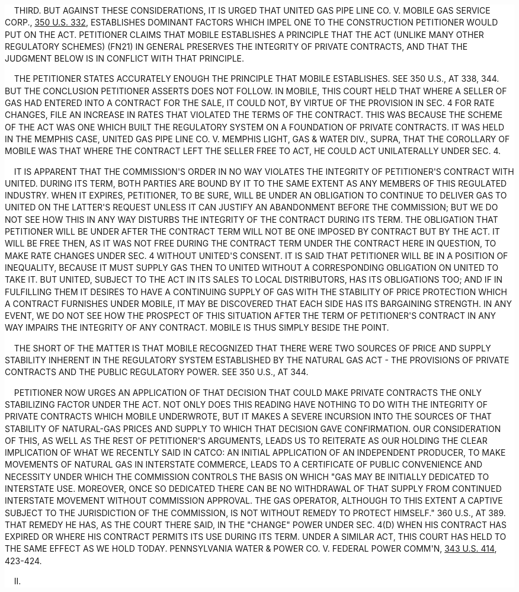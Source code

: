     THIRD.  BUT AGAINST THESE CONSIDERATIONS, IT IS URGED THAT UNITED GAS PIPE LINE CO. V. MOBILE GAS SERVICE CORP., [350 U.S. 332][/us/courts/scotus/usReporter/350/332], ESTABLISHES DOMINANT FACTORS WHICH IMPEL ONE TO THE CONSTRUCTION PETITIONER WOULD PUT ON THE ACT.  PETITIONER CLAIMS THAT MOBILE ESTABLISHES A PRINCIPLE THAT THE ACT (UNLIKE MANY OTHER REGULATORY SCHEMES) (FN21) IN GENERAL PRESERVES THE INTEGRITY OF PRIVATE CONTRACTS, AND THAT THE JUDGMENT BELOW IS IN CONFLICT WITH THAT PRINCIPLE.

    THE PETITIONER STATES ACCURATELY ENOUGH THE PRINCIPLE THAT MOBILE ESTABLISHES.  SEE 350 U.S., AT 338, 344.  BUT THE CONCLUSION PETITIONER ASSERTS DOES NOT FOLLOW.  IN MOBILE, THIS COURT HELD THAT WHERE A SELLER OF GAS HAD ENTERED INTO A CONTRACT FOR THE SALE, IT COULD NOT, BY VIRTUE OF THE PROVISION IN SEC. 4 FOR RATE CHANGES, FILE AN INCREASE IN RATES THAT VIOLATED THE TERMS OF THE CONTRACT.  THIS WAS BECAUSE THE SCHEME OF THE ACT WAS ONE WHICH BUILT THE REGULATORY SYSTEM ON A FOUNDATION OF PRIVATE CONTRACTS.  IT WAS HELD IN THE MEMPHIS CASE, UNITED GAS PIPE LINE CO. V. MEMPHIS LIGHT, GAS & WATER DIV., SUPRA, THAT THE COROLLARY OF MOBILE WAS THAT WHERE THE CONTRACT LEFT THE SELLER FREE TO ACT, HE COULD ACT UNILATERALLY UNDER SEC. 4.

    IT IS APPARENT THAT THE COMMISSION'S ORDER IN NO WAY VIOLATES THE INTEGRITY OF PETITIONER'S CONTRACT WITH UNITED.  DURING ITS TERM, BOTH PARTIES ARE BOUND BY IT TO THE SAME EXTENT AS ANY MEMBERS OF THIS REGULATED INDUSTRY.  WHEN IT EXPIRES, PETITIONER, TO BE SURE, WILL BE UNDER AN OBLIGATION TO CONTINUE TO DELIVER GAS TO UNITED ON THE LATTER'S REQUEST UNLESS IT CAN JUSTIFY AN ABANDONMENT BEFORE THE COMMISSION; BUT WE DO NOT SEE HOW THIS IN ANY WAY DISTURBS THE INTEGRITY OF THE CONTRACT DURING ITS TERM.  THE OBLIGATION THAT PETITIONER WILL BE UNDER AFTER THE CONTRACT TERM WILL NOT BE ONE IMPOSED BY CONTRACT BUT BY THE ACT.  IT WILL BE FREE THEN, AS IT WAS NOT FREE DURING THE CONTRACT TERM UNDER THE CONTRACT HERE IN QUESTION, TO MAKE RATE CHANGES UNDER SEC. 4 WITHOUT UNITED'S CONSENT.  IT IS SAID THAT PETITIONER WILL BE IN A POSITION OF INEQUALITY, BECAUSE IT MUST SUPPLY GAS THEN TO UNITED WITHOUT A CORRESPONDING OBLIGATION ON UNITED TO TAKE IT.  BUT UNITED, SUBJECT TO THE ACT IN ITS SALES TO LOCAL DISTRIBUTORS, HAS ITS OBLIGATIONS TOO; AND IF IN FULFILLING THEM IT DESIRES TO HAVE A CONTINUING SUPPLY OF GAS WITH THE STABILITY OF PRICE PROTECTION WHICH A CONTRACT FURNISHES UNDER MOBILE, IT MAY BE DISCOVERED THAT EACH SIDE HAS ITS BARGAINING STRENGTH.  IN ANY EVENT, WE DO NOT SEE HOW THE PROSPECT OF THIS SITUATION AFTER THE TERM OF PETITIONER'S CONTRACT IN ANY WAY IMPAIRS THE INTEGRITY OF ANY CONTRACT.  MOBILE IS THUS SIMPLY BESIDE THE POINT.

    THE SHORT OF THE MATTER IS THAT MOBILE RECOGNIZED THAT THERE WERE TWO SOURCES OF PRICE AND SUPPLY STABILITY INHERENT IN THE REGULATORY SYSTEM ESTABLISHED BY THE NATURAL GAS ACT - THE PROVISIONS OF PRIVATE CONTRACTS AND THE PUBLIC REGULATORY POWER.  SEE 350 U.S., AT 344.

    PETITIONER NOW URGES AN APPLICATION OF THAT DECISION THAT COULD MAKE PRIVATE CONTRACTS THE ONLY STABILIZING FACTOR UNDER THE ACT.  NOT ONLY DOES THIS READING HAVE NOTHING TO DO WITH THE INTEGRITY OF PRIVATE CONTRACTS WHICH MOBILE UNDERWROTE, BUT IT MAKES A SEVERE INCURSION INTO THE SOURCES OF THAT STABILITY OF NATURAL-GAS PRICES AND SUPPLY TO WHICH THAT DECISION GAVE CONFIRMATION.  OUR CONSIDERATION OF THIS, AS WELL AS THE REST OF PETITIONER'S ARGUMENTS, LEADS US TO REITERATE AS OUR HOLDING THE CLEAR IMPLICATION OF WHAT WE RECENTLY SAID IN CATCO: AN INITIAL APPLICATION OF AN INDEPENDENT PRODUCER, TO MAKE MOVEMENTS OF NATURAL GAS IN INTERSTATE COMMERCE, LEADS TO A CERTIFICATE OF PUBLIC CONVENIENCE AND NECESSITY UNDER WHICH THE COMMISSION CONTROLS THE BASIS ON WHICH "GAS MAY BE INITIALLY DEDICATED TO INTERSTATE USE.  MOREOVER, ONCE SO DEDICATED THERE CAN BE NO WITHDRAWAL OF THAT SUPPLY FROM CONTINUED INTERSTATE MOVEMENT WITHOUT COMMISSION APPROVAL.  THE GAS OPERATOR, ALTHOUGH TO THIS EXTENT A CAPTIVE SUBJECT TO THE JURISDICTION OF THE COMMISSION, IS NOT WITHOUT REMEDY TO PROTECT HIMSELF."  360 U.S., AT 389.  THAT REMEDY HE HAS, AS THE COURT THERE SAID, IN THE "CHANGE" POWER UNDER SEC. 4(D) WHEN HIS CONTRACT HAS EXPIRED OR WHERE HIS CONTRACT PERMITS ITS USE DURING ITS TERM.  UNDER A SIMILAR ACT, THIS COURT HAS HELD TO THE SAME EFFECT AS WE HOLD TODAY.  PENNSYLVANIA WATER & POWER CO. V. FEDERAL POWER COMM'N, [343 U.S. 414][/us/courts/scotus/usReporter/343/414], 423-424.

    II.


[/us/courts/scotus/usReporter/364/137]: https://publicdocs.github.io/go/links?ns=uslm-x&ref=%2Fus%2Fcourts%2Fscotus%2FusReporter%2F364%2F137
[/us/courts/scotus/usReporter/350/332]: https://publicdocs.github.io/go/links?ns=uslm-x&ref=%2Fus%2Fcourts%2Fscotus%2FusReporter%2F350%2F332
[/us/courts/scotus/usReporter/360/378]: https://publicdocs.github.io/go/links?ns=uslm-x&ref=%2Fus%2Fcourts%2Fscotus%2FusReporter%2F360%2F378
[/us/courts/scotus/usReporter/347/672]: https://publicdocs.github.io/go/links?ns=uslm-x&ref=%2Fus%2Fcourts%2Fscotus%2FusReporter%2F347%2F672
[/us/courts/scotus/usReporter/360/378]: https://publicdocs.github.io/go/links?ns=uslm-x&ref=%2Fus%2Fcourts%2Fscotus%2FusReporter%2F360%2F378
[/us/courts/scotus/usReporter/361/880]: https://publicdocs.github.io/go/links?ns=uslm-x&ref=%2Fus%2Fcourts%2Fscotus%2FusReporter%2F361%2F880
[/us/courts/scotus/usReporter/320/591]: https://publicdocs.github.io/go/links?ns=uslm-x&ref=%2Fus%2Fcourts%2Fscotus%2FusReporter%2F320%2F591
[/us/courts/scotus/usReporter/320/591]: https://publicdocs.github.io/go/links?ns=uslm-x&ref=%2Fus%2Fcourts%2Fscotus%2FusReporter%2F320%2F591
[/us/courts/scotus/usReporter/363/263]: https://publicdocs.github.io/go/links?ns=uslm-x&ref=%2Fus%2Fcourts%2Fscotus%2FusReporter%2F363%2F263
[/us/courts/scotus/usReporter/358/103]: https://publicdocs.github.io/go/links?ns=uslm-x&ref=%2Fus%2Fcourts%2Fscotus%2FusReporter%2F358%2F103
[/us/courts/scotus/usReporter/347/672]: https://publicdocs.github.io/go/links?ns=uslm-x&ref=%2Fus%2Fcourts%2Fscotus%2FusReporter%2F347%2F672
[/us/courts/scotus/usReporter/350/332]: https://publicdocs.github.io/go/links?ns=uslm-x&ref=%2Fus%2Fcourts%2Fscotus%2FusReporter%2F350%2F332
[/us/courts/scotus/usReporter/343/414]: https://publicdocs.github.io/go/links?ns=uslm-x&ref=%2Fus%2Fcourts%2Fscotus%2FusReporter%2F343%2F414
[/us/courts/scotus/usReporter/353/944]: https://publicdocs.github.io/go/links?ns=uslm-x&ref=%2Fus%2Fcourts%2Fscotus%2FusReporter%2F353%2F944
[/us/stat/52/821]: https://publicdocs.github.io/go/links?ns=uslm&ref=%2Fus%2Fstat%2F52%2F821
[/us/stat/52/821]: https://publicdocs.github.io/go/links?ns=uslm&ref=%2Fus%2Fstat%2F52%2F821
[/us/usc/t15/s717]: https://publicdocs.github.io/go/links?ns=uslm&ref=%2Fus%2Fusc%2Ft15%2Fs717
[/us/stat/52/824]: https://publicdocs.github.io/go/links?ns=uslm&ref=%2Fus%2Fstat%2F52%2F824
[/us/usc/t15/s717]: https://publicdocs.github.io/go/links?ns=uslm&ref=%2Fus%2Fusc%2Ft15%2Fs717
[/us/stat/41/477]: https://publicdocs.github.io/go/links?ns=uslm&ref=%2Fus%2Fstat%2F41%2F477
[/us/usc/t49/s1]: https://publicdocs.github.io/go/links?ns=uslm&ref=%2Fus%2Fusc%2Ft49%2Fs1
[/us/stat/57/11]: https://publicdocs.github.io/go/links?ns=uslm&ref=%2Fus%2Fstat%2F57%2F11
[/us/usc/t47/s214]: https://publicdocs.github.io/go/links?ns=uslm&ref=%2Fus%2Fusc%2Ft47%2Fs214
[/us/stat/52/822]: https://publicdocs.github.io/go/links?ns=uslm&ref=%2Fus%2Fstat%2F52%2F822
[/us/usc/t15/s717]: https://publicdocs.github.io/go/links?ns=uslm&ref=%2Fus%2Fusc%2Ft15%2Fs717
[/us/stat/52/823]: https://publicdocs.github.io/go/links?ns=uslm&ref=%2Fus%2Fstat%2F52%2F823
[/us/usc/t15/s717]: https://publicdocs.github.io/go/links?ns=uslm&ref=%2Fus%2Fusc%2Ft15%2Fs717
[/us/stat/52/823]: https://publicdocs.github.io/go/links?ns=uslm&ref=%2Fus%2Fstat%2F52%2F823
[/us/usc/t15/s717]: https://publicdocs.github.io/go/links?ns=uslm&ref=%2Fus%2Fusc%2Ft15%2Fs717
[/us/stat/52/823]: https://publicdocs.github.io/go/links?ns=uslm&ref=%2Fus%2Fstat%2F52%2F823
[/us/usc/t15/s717]: https://publicdocs.github.io/go/links?ns=uslm&ref=%2Fus%2Fusc%2Ft15%2Fs717
[/us/stat/56/84]: https://publicdocs.github.io/go/links?ns=uslm&ref=%2Fus%2Fstat%2F56%2F84
[/us/usc/t15/s717]: https://publicdocs.github.io/go/links?ns=uslm&ref=%2Fus%2Fusc%2Ft15%2Fs717
[/us/stat/56/83]: https://publicdocs.github.io/go/links?ns=uslm&ref=%2Fus%2Fstat%2F56%2F83
[/us/usc/t15/s717]: https://publicdocs.github.io/go/links?ns=uslm&ref=%2Fus%2Fusc%2Ft15%2Fs717
[/us/courts/scotus/usReporter/353/944]: https://publicdocs.github.io/go/links?ns=uslm-x&ref=%2Fus%2Fcourts%2Fscotus%2FusReporter%2F353%2F944
[/us/courts/scotus/usReporter/209/56]: https://publicdocs.github.io/go/links?ns=uslm-x&ref=%2Fus%2Fcourts%2Fscotus%2FusReporter%2F209%2F56
[/us/stat/52/831]: https://publicdocs.github.io/go/links?ns=uslm&ref=%2Fus%2Fstat%2F52%2F831
[/us/usc/t15/s717]: https://publicdocs.github.io/go/links?ns=uslm&ref=%2Fus%2Fusc%2Ft15%2Fs717
[/us/stat/52/824]: https://publicdocs.github.io/go/links?ns=uslm&ref=%2Fus%2Fstat%2F52%2F824
[/us/usc/t15/s717]: https://publicdocs.github.io/go/links?ns=uslm&ref=%2Fus%2Fusc%2Ft15%2Fs717
[/us/courts/scotus/usReporter/347/672]: https://publicdocs.github.io/go/links?ns=uslm-x&ref=%2Fus%2Fcourts%2Fscotus%2FusReporter%2F347%2F672
[/us/courts/scotus/usReporter/350/332]: https://publicdocs.github.io/go/links?ns=uslm-x&ref=%2Fus%2Fcourts%2Fscotus%2FusReporter%2F350%2F332
[/us/courts/scotus/usReporter/362/482]: https://publicdocs.github.io/go/links?ns=uslm-x&ref=%2Fus%2Fcourts%2Fscotus%2FusReporter%2F362%2F482
